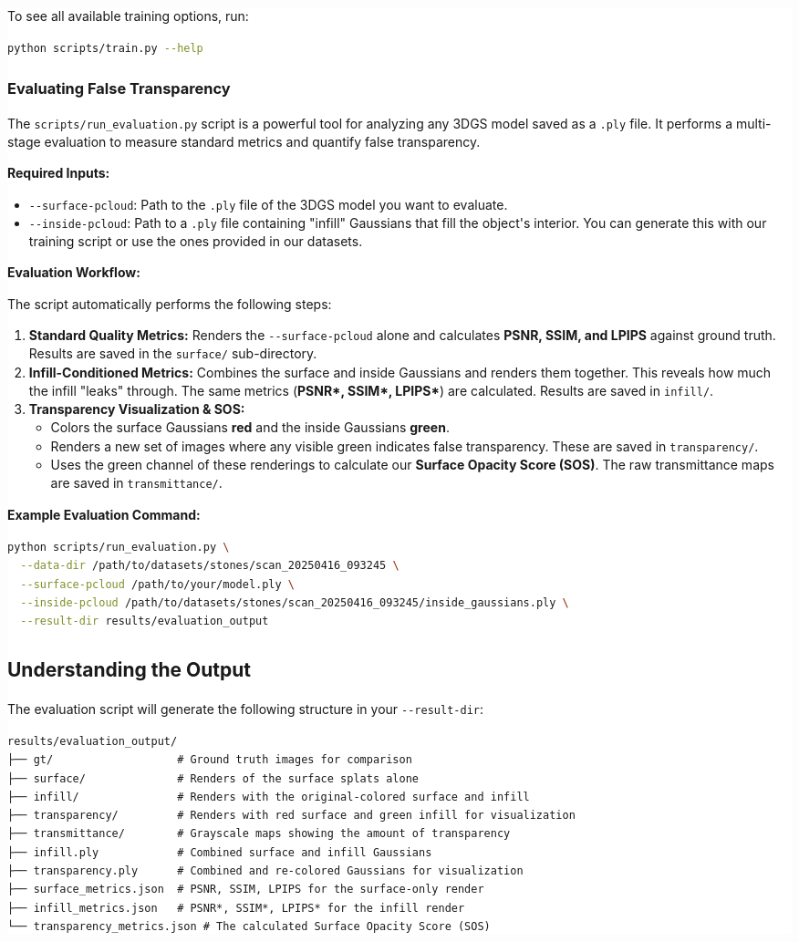 To see all available training options, run:
```bash
python scripts/train.py --help
```

### Evaluating False Transparency

The `scripts/run_evaluation.py` script is a powerful tool for analyzing any 3DGS model saved as a `.ply` file. It performs a multi-stage evaluation to measure standard metrics and quantify false transparency.

**Required Inputs:**
*   `--surface-pcloud`: Path to the `.ply` file of the 3DGS model you want to evaluate.
*   `--inside-pcloud`: Path to a `.ply` file containing "infill" Gaussians that fill the object's interior. You can generate this with our training script or use the ones provided in our datasets.

**Evaluation Workflow:**

The script automatically performs the following steps:
1.  **Standard Quality Metrics:** Renders the `--surface-pcloud` alone and calculates **PSNR, SSIM, and LPIPS** against ground truth. Results are saved in the `surface/` sub-directory.
2.  **Infill-Conditioned Metrics:** Combines the surface and inside Gaussians and renders them together. This reveals how much the infill "leaks" through. The same metrics (**PSNR\*, SSIM\*, LPIPS\***) are calculated. Results are saved in `infill/`.
3.  **Transparency Visualization & SOS:**
    *   Colors the surface Gaussians **red** and the inside Gaussians **green**.
    *   Renders a new set of images where any visible green indicates false transparency. These are saved in `transparency/`.
    *   Uses the green channel of these renderings to calculate our **Surface Opacity Score (SOS)**. The raw transmittance maps are saved in `transmittance/`.

**Example Evaluation Command:**

```bash
python scripts/run_evaluation.py \
  --data-dir /path/to/datasets/stones/scan_20250416_093245 \
  --surface-pcloud /path/to/your/model.ply \
  --inside-pcloud /path/to/datasets/stones/scan_20250416_093245/inside_gaussians.ply \
  --result-dir results/evaluation_output
```

## Understanding the Output

The evaluation script will generate the following structure in your `--result-dir`:

```
results/evaluation_output/
├── gt/                   # Ground truth images for comparison
├── surface/              # Renders of the surface splats alone
├── infill/               # Renders with the original-colored surface and infill
├── transparency/         # Renders with red surface and green infill for visualization
├── transmittance/        # Grayscale maps showing the amount of transparency
├── infill.ply            # Combined surface and infill Gaussians
├── transparency.ply      # Combined and re-colored Gaussians for visualization
├── surface_metrics.json  # PSNR, SSIM, LPIPS for the surface-only render
├── infill_metrics.json   # PSNR*, SSIM*, LPIPS* for the infill render
└── transparency_metrics.json # The calculated Surface Opacity Score (SOS)
```
